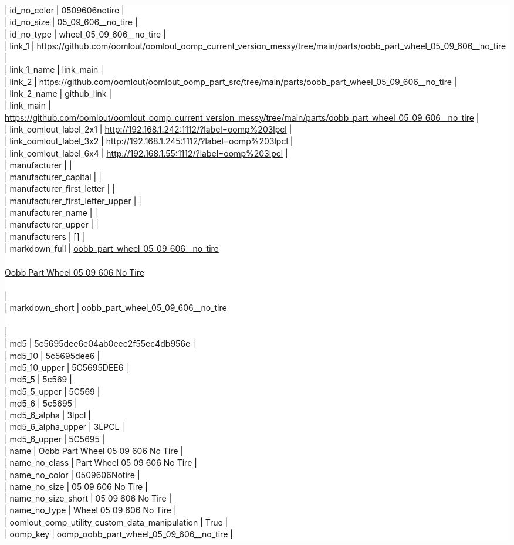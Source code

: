 | id_no_color | 0509606notire |  
| id_no_size | 05_09_606__no_tire |  
| id_no_type | wheel_05_09_606__no_tire |  
| link_1 | https://github.com/oomlout/oomlout_oomp_current_version_messy/tree/main/parts/oobb_part_wheel_05_09_606__no_tire |  
| link_1_name | link_main |  
| link_2 | https://github.com/oomlout/oomlout_oomp_part_src/tree/main/parts/oobb_part_wheel_05_09_606__no_tire |  
| link_2_name | github_link |  
| link_main | https://github.com/oomlout/oomlout_oomp_current_version_messy/tree/main/parts/oobb_part_wheel_05_09_606__no_tire |  
| link_oomlout_label_2x1 | http://192.168.1.242:1112/?label=oomp%203lpcl |  
| link_oomlout_label_3x2 | http://192.168.1.245:1112/?label=oomp%203lpcl |  
| link_oomlout_label_6x4 | http://192.168.1.55:1112/?label=oomp%203lpcl |  
| manufacturer |  |  
| manufacturer_capital |  |  
| manufacturer_first_letter |  |  
| manufacturer_first_letter_upper |  |  
| manufacturer_name |  |  
| manufacturer_upper |  |  
| manufacturers | [] |  
| markdown_full | [oobb_part_wheel_05_09_606__no_tire](https://github.com/oomlout/oomlout_oomp_current_version_messy/tree/main/parts/oobb_part_wheel_05_09_606__no_tire)<br>[](https://github.com/oomlout/oomlout_oomp_current_version_messy/tree/main/parts/oobb_part_wheel_05_09_606__no_tire)<br>[Oobb Part Wheel 05 09 606  No Tire](https://github.com/oomlout/oomlout_oomp_current_version_messy/tree/main/parts/oobb_part_wheel_05_09_606__no_tire)<br><br> |  
| markdown_short | [oobb_part_wheel_05_09_606__no_tire](https://github.com/oomlout/oomlout_oomp_current_version_messy/tree/main/parts/oobb_part_wheel_05_09_606__no_tire)<br><br> |  
| md5 | 5c5695dee6e04ab0eec2f55ec4db956e |  
| md5_10 | 5c5695dee6 |  
| md5_10_upper | 5C5695DEE6 |  
| md5_5 | 5c569 |  
| md5_5_upper | 5C569 |  
| md5_6 | 5c5695 |  
| md5_6_alpha | 3lpcl |  
| md5_6_alpha_upper | 3LPCL |  
| md5_6_upper | 5C5695 |  
| name | Oobb Part Wheel 05 09 606  No Tire |  
| name_no_class | Part Wheel 05 09 606  No Tire |  
| name_no_color | 0509606Notire |  
| name_no_size | 05 09 606  No Tire |  
| name_no_size_short | 05 09 606  No Tire |  
| name_no_type | Wheel 05 09 606  No Tire |  
| oomlout_oomp_utility_custom_data_manipulation | True |  
| oomp_key | oomp_oobb_part_wheel_05_09_606__no_tire |  